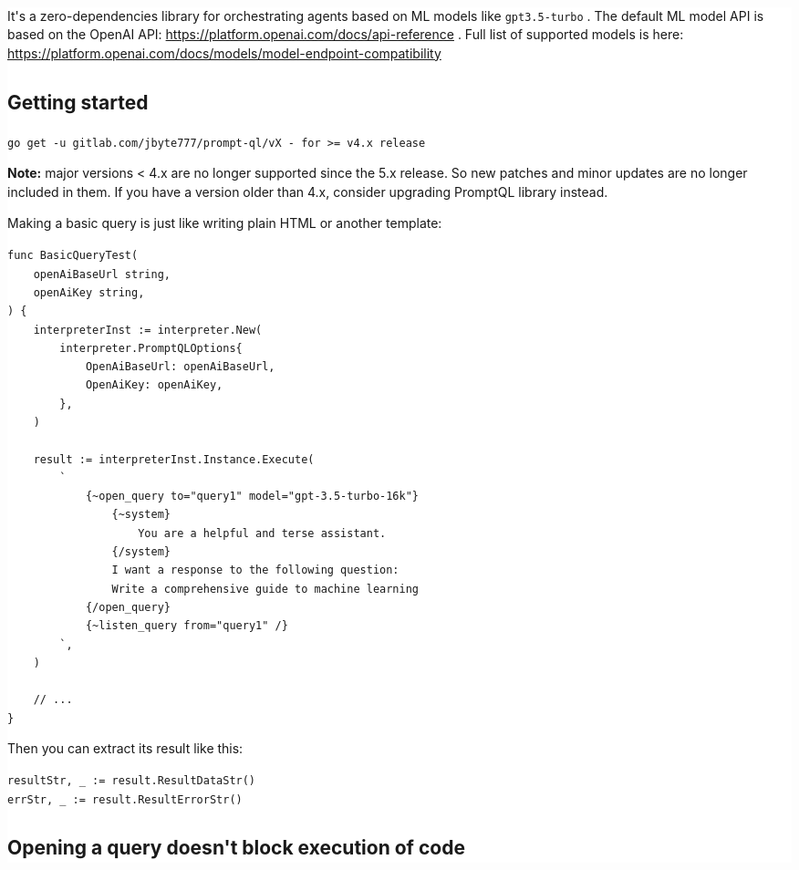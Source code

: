 It's a zero-dependencies library for orchestrating agents based on ML models like `gpt3.5-turbo` . The default ML model API is based on the OpenAI API: https://platform.openai.com/docs/api-reference . Full list of supported models is here: https://platform.openai.com/docs/models/model-endpoint-compatibility 


## Getting started 

```
go get -u gitlab.com/jbyte777/prompt-ql/vX - for >= v4.x release
```

**Note:** major versions < 4.x are no longer supported since the 5.x release. So new patches and minor updates are no longer included in them. If you have a version older than 4.x, consider upgrading PromptQL library instead.

Making a basic query is just like writing plain HTML or another template:
```
func BasicQueryTest(
	openAiBaseUrl string,
	openAiKey string,
) {
	interpreterInst := interpreter.New(
		interpreter.PromptQLOptions{
			OpenAiBaseUrl: openAiBaseUrl,
			OpenAiKey: openAiKey,
		},
	)

	result := interpreterInst.Instance.Execute(
		`
			{~open_query to="query1" model="gpt-3.5-turbo-16k"}
				{~system}
					You are a helpful and terse assistant.
				{/system}
				I want a response to the following question:
				Write a comprehensive guide to machine learning
			{/open_query}
			{~listen_query from="query1" /}
		`,
	)

	// ...
}
```

Then you can extract its result like this:
```
resultStr, _ := result.ResultDataStr()
errStr, _ := result.ResultErrorStr()
```


## Opening a query doesn't block execution of code
